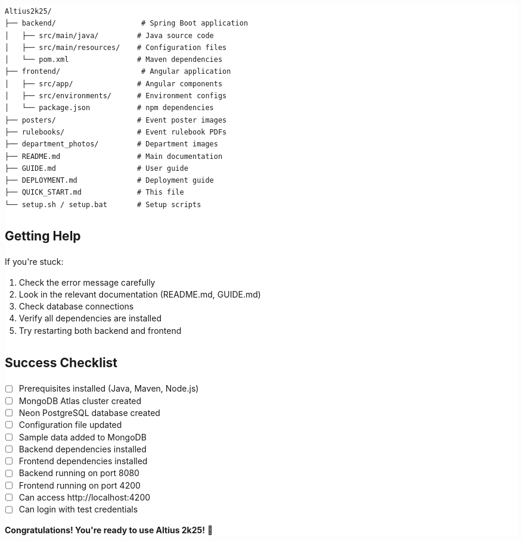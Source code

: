 ```
Altius2k25/
├── backend/                    # Spring Boot application
│   ├── src/main/java/         # Java source code
│   ├── src/main/resources/    # Configuration files
│   └── pom.xml                # Maven dependencies
├── frontend/                   # Angular application
│   ├── src/app/               # Angular components
│   ├── src/environments/      # Environment configs
│   └── package.json           # npm dependencies
├── posters/                   # Event poster images
├── rulebooks/                 # Event rulebook PDFs
├── department_photos/         # Department images
├── README.md                  # Main documentation
├── GUIDE.md                   # User guide
├── DEPLOYMENT.md              # Deployment guide
├── QUICK_START.md             # This file
└── setup.sh / setup.bat       # Setup scripts
```

## Getting Help

If you're stuck:
1. Check the error message carefully
2. Look in the relevant documentation (README.md, GUIDE.md)
3. Check database connections
4. Verify all dependencies are installed
5. Try restarting both backend and frontend

## Success Checklist

- [ ] Prerequisites installed (Java, Maven, Node.js)
- [ ] MongoDB Atlas cluster created
- [ ] Neon PostgreSQL database created
- [ ] Configuration file updated
- [ ] Sample data added to MongoDB
- [ ] Backend dependencies installed
- [ ] Frontend dependencies installed
- [ ] Backend running on port 8080
- [ ] Frontend running on port 4200
- [ ] Can access http://localhost:4200
- [ ] Can login with test credentials

**Congratulations! You're ready to use Altius 2k25!** 🎉
